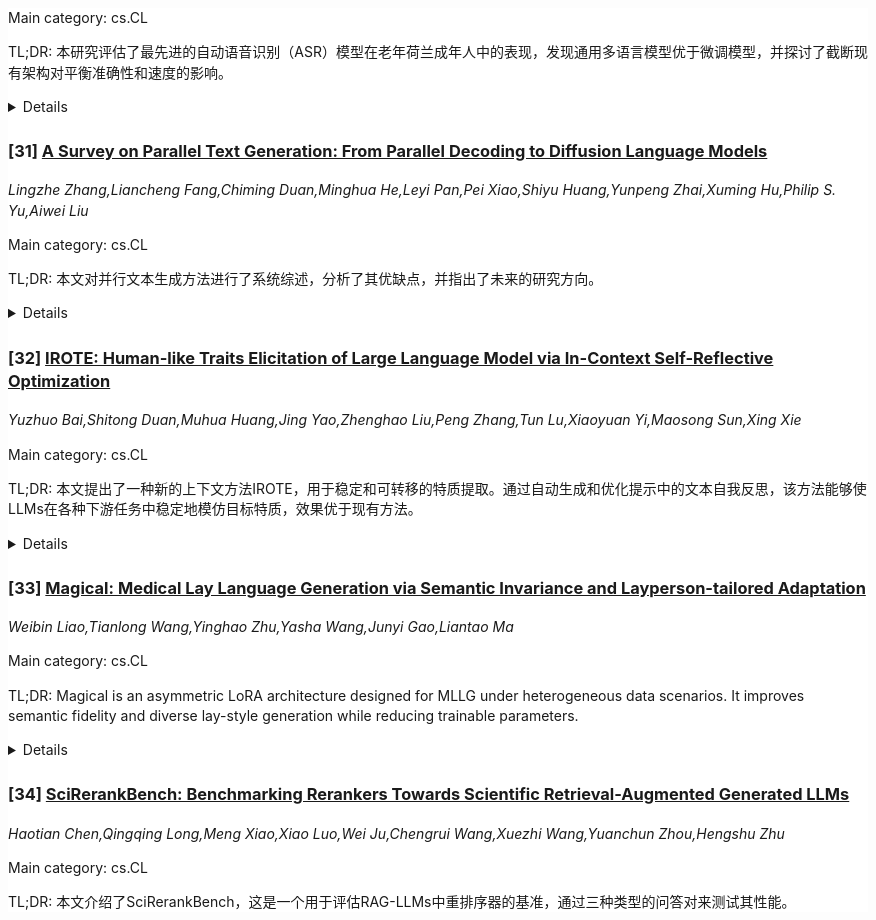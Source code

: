 Main category: cs.CL

TL;DR: 本研究评估了最先进的自动语音识别（ASR）模型在老年荷兰成年人中的表现，发现通用多语言模型优于微调模型，并探讨了截断现有架构对平衡准确性和速度的影响。


<details><summary>Details</summary></details>


### [31] [A Survey on Parallel Text Generation: From Parallel Decoding to Diffusion Language Models](https://arxiv.org/abs/2508.08712)
*Lingzhe Zhang,Liancheng Fang,Chiming Duan,Minghua He,Leyi Pan,Pei Xiao,Shiyu Huang,Yunpeng Zhai,Xuming Hu,Philip S. Yu,Aiwei Liu*

Main category: cs.CL

TL;DR: 本文对并行文本生成方法进行了系统综述，分析了其优缺点，并指出了未来的研究方向。


<details><summary>Details</summary></details>


### [32] [IROTE: Human-like Traits Elicitation of Large Language Model via In-Context Self-Reflective Optimization](https://arxiv.org/abs/2508.08719)
*Yuzhuo Bai,Shitong Duan,Muhua Huang,Jing Yao,Zhenghao Liu,Peng Zhang,Tun Lu,Xiaoyuan Yi,Maosong Sun,Xing Xie*

Main category: cs.CL

TL;DR: 本文提出了一种新的上下文方法IROTE，用于稳定和可转移的特质提取。通过自动生成和优化提示中的文本自我反思，该方法能够使LLMs在各种下游任务中稳定地模仿目标特质，效果优于现有方法。


<details><summary>Details</summary></details>


### [33] [Magical: Medical Lay Language Generation via Semantic Invariance and Layperson-tailored Adaptation](https://arxiv.org/abs/2508.08730)
*Weibin Liao,Tianlong Wang,Yinghao Zhu,Yasha Wang,Junyi Gao,Liantao Ma*

Main category: cs.CL

TL;DR: Magical is an asymmetric LoRA architecture designed for MLLG under heterogeneous data scenarios. It improves semantic fidelity and diverse lay-style generation while reducing trainable parameters.


<details><summary>Details</summary></details>


### [34] [SciRerankBench: Benchmarking Rerankers Towards Scientific Retrieval-Augmented Generated LLMs](https://arxiv.org/abs/2508.08742)
*Haotian Chen,Qingqing Long,Meng Xiao,Xiao Luo,Wei Ju,Chengrui Wang,Xuezhi Wang,Yuanchun Zhou,Hengshu Zhu*

Main category: cs.CL

TL;DR: 本文介绍了SciRerankBench，这是一个用于评估RAG-LLMs中重排序器的基准，通过三种类型的问答对来测试其性能。
